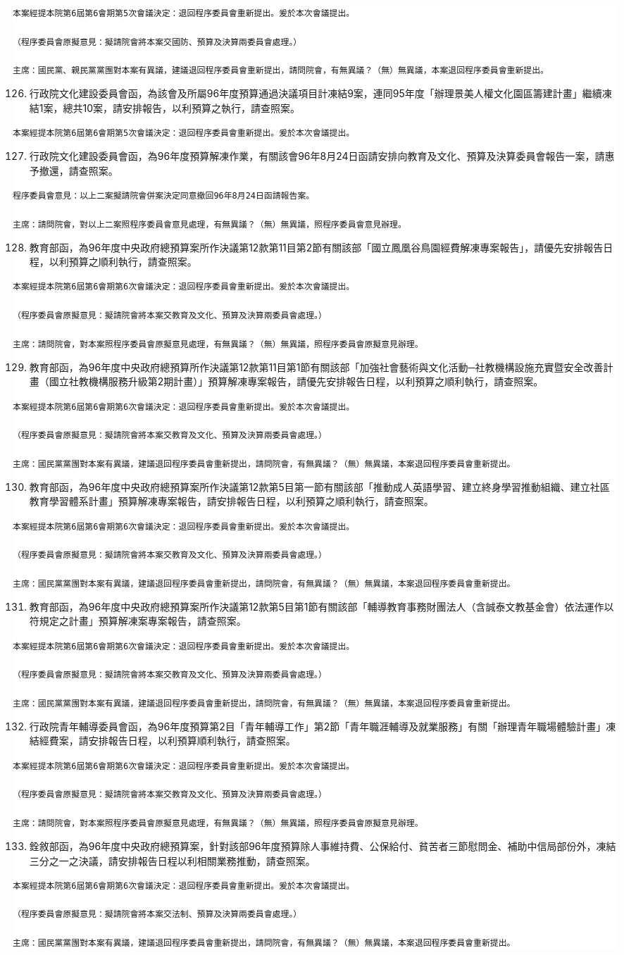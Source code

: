     本案經提本院第6屆第6會期第5次會議決定：退回程序委員會重新提出。爰於本次會議提出。

    （程序委員會原擬意見：擬請院會將本案交國防、預算及決算兩委員會處理。）

    主席：國民黨、親民黨黨團對本案有異議，建議退回程序委員會重新提出，請問院會，有無異議？（無）無異議，本案退回程序委員會重新提出。

126. 行政院文化建設委員會函，為該會及所屬96年度預算通過決議項目計凍結9案，連同95年度「辦理景美人權文化園區籌建計畫」繼續凍結1案，總共10案，請安排報告，以利預算之執行，請查照案。

    本案經提本院第6屆第6會期第5次會議決定：退回程序委員會重新提出。爰於本次會議提出。

127. 行政院文化建設委員會函，為96年度預算解凍作業，有關該會96年8月24日函請安排向教育及文化、預算及決算委員會報告一案，請惠予撤還，請查照案。

    程序委員會意見：以上二案擬請院會併案決定同意撤回96年8月24日函請報告案。

    主席：請問院會，對以上二案照程序委員會意見處理，有無異議？（無）無異議，照程序委員會意見辦理。

128. 教育部函，為96年度中央政府總預算案所作決議第12款第11目第2節有關該部「國立鳳凰谷鳥園經費解凍專案報告」，請優先安排報告日程，以利預算之順利執行，請查照案。

    本案經提本院第6屆第6會期第6次會議決定：退回程序委員會重新提出。爰於本次會議提出。

    （程序委員會原擬意見：擬請院會將本案交教育及文化、預算及決算兩委員會處理。）

    主席：請問院會，對本案照程序委員會原擬意見處理，有無異議？（無）無異議，照程序委員會原擬意見辦理。

129. 教育部函，為96年度中央政府總預算所作決議第12款第11目第1節有關該部「加強社會藝術與文化活動─社教機構設施充實暨安全改善計畫（國立社教機構服務升級第2期計畫）」預算解凍專案報告，請優先安排報告日程，以利預算之順利執行，請查照案。

    本案經提本院第6屆第6會期第6次會議決定：退回程序委員會重新提出。爰於本次會議提出。

    （程序委員會原擬意見：擬請院會將本案交教育及文化、預算及決算兩委員會處理。）

    主席：國民黨黨團對本案有異議，建議退回程序委員會重新提出，請問院會，有無異議？（無）無異議，本案退回程序委員會重新提出。

130. 教育部函，為96年度中央政府總預算案所作決議第12款第5目第一節有關該部「推動成人英語學習、建立終身學習推動組織、建立社區教育學習體系計畫」預算解凍專案報告，請安排報告日程，以利預算之順利執行，請查照案。

    本案經提本院第6屆第6會期第6次會議決定：退回程序委員會重新提出。爰於本次會議提出。

    （程序委員會原擬意見：擬請院會將本案交教育及文化、預算及決算兩委員會處理。）

    主席：國民黨黨團對本案有異議，建議退回程序委員會重新提出，請問院會，有無異議？（無）無異議，本案退回程序委員會重新提出。

131. 教育部函，為96年度中央政府總預算案所作決議第12款第5目第1節有關該部「輔導教育事務財團法人（含誠泰文教基金會）依法運作以符規定之計畫」預算解凍案專案報告，請查照案。

    本案經提本院第6屆第6會期第6次會議決定：退回程序委員會重新提出。爰於本次會議提出。

    （程序委員會原擬意見：擬請院會將本案交教育及文化、預算及決算兩委員會處理。）

    主席：國民黨黨團對本案有異議，建議退回程序委員會重新提出，請問院會，有無異議？（無）無異議，本案退回程序委員會重新提出。

132. 行政院青年輔導委員會函，為96年度預算第2目「青年輔導工作」第2節「青年職涯輔導及就業服務」有關「辦理青年職場體驗計畫」凍結經費案，請安排報告日程，以利預算順利執行，請查照案。

    本案經提本院第6屆第6會期第6次會議決定：退回程序委員會重新提出。爰於本次會議提出。

    （程序委員會原擬意見：擬請院會將本案交教育及文化、預算及決算兩委員會處理。）

    主席：請問院會，對本案照程序委員會原擬意見處理，有無異議？（無）無異議，照程序委員會原擬意見辦理。

133. 銓敘部函，為96年度中央政府總預算案，針對該部96年度預算除人事維持費、公保給付、貧苦者三節慰問金、補助中信局部份外，凍結三分之一之決議，請安排報告日程以利相關業務推動，請查照案。

    本案經提本院第6屆第6會期第6次會議決定：退回程序委員會重新提出。爰於本次會議提出。

    （程序委員會原擬意見：擬請院會將本案交法制、預算及決算兩委員會處理。）

    主席：國民黨黨團對本案有異議，建議退回程序委員會重新提出，請問院會，有無異議？（無）無異議，本案退回程序委員會重新提出。

